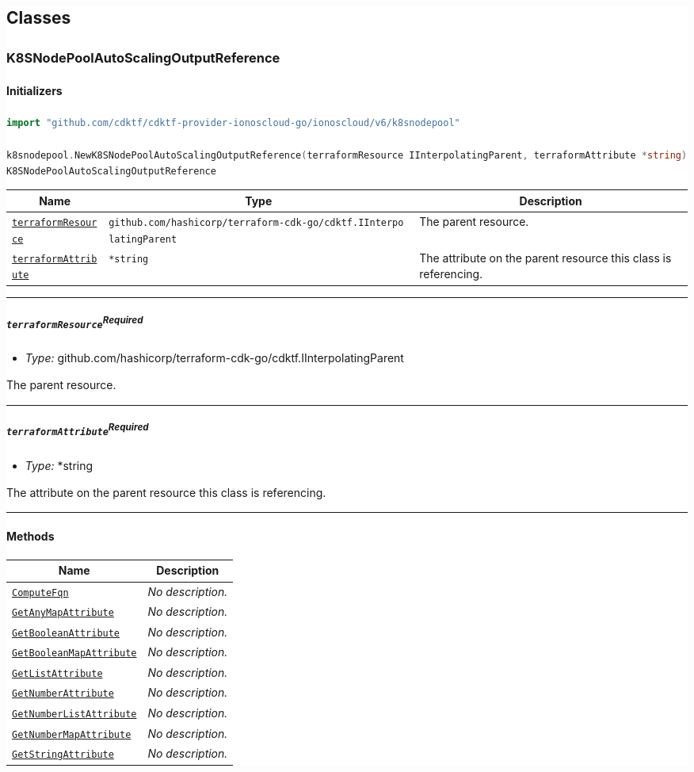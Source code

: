 ## Classes <a name="Classes" id="Classes"></a>

### K8SNodePoolAutoScalingOutputReference <a name="K8SNodePoolAutoScalingOutputReference" id="@cdktf/provider-ionoscloud.k8SNodePool.K8SNodePoolAutoScalingOutputReference"></a>

#### Initializers <a name="Initializers" id="@cdktf/provider-ionoscloud.k8SNodePool.K8SNodePoolAutoScalingOutputReference.Initializer"></a>

```go
import "github.com/cdktf/cdktf-provider-ionoscloud-go/ionoscloud/v6/k8snodepool"

k8snodepool.NewK8SNodePoolAutoScalingOutputReference(terraformResource IInterpolatingParent, terraformAttribute *string) K8SNodePoolAutoScalingOutputReference
```

| **Name** | **Type** | **Description** |
| --- | --- | --- |
| <code><a href="#@cdktf/provider-ionoscloud.k8SNodePool.K8SNodePoolAutoScalingOutputReference.Initializer.parameter.terraformResource">terraformResource</a></code> | <code>github.com/hashicorp/terraform-cdk-go/cdktf.IInterpolatingParent</code> | The parent resource. |
| <code><a href="#@cdktf/provider-ionoscloud.k8SNodePool.K8SNodePoolAutoScalingOutputReference.Initializer.parameter.terraformAttribute">terraformAttribute</a></code> | <code>*string</code> | The attribute on the parent resource this class is referencing. |

---

##### `terraformResource`<sup>Required</sup> <a name="terraformResource" id="@cdktf/provider-ionoscloud.k8SNodePool.K8SNodePoolAutoScalingOutputReference.Initializer.parameter.terraformResource"></a>

- *Type:* github.com/hashicorp/terraform-cdk-go/cdktf.IInterpolatingParent

The parent resource.

---

##### `terraformAttribute`<sup>Required</sup> <a name="terraformAttribute" id="@cdktf/provider-ionoscloud.k8SNodePool.K8SNodePoolAutoScalingOutputReference.Initializer.parameter.terraformAttribute"></a>

- *Type:* *string

The attribute on the parent resource this class is referencing.

---

#### Methods <a name="Methods" id="Methods"></a>

| **Name** | **Description** |
| --- | --- |
| <code><a href="#@cdktf/provider-ionoscloud.k8SNodePool.K8SNodePoolAutoScalingOutputReference.computeFqn">ComputeFqn</a></code> | *No description.* |
| <code><a href="#@cdktf/provider-ionoscloud.k8SNodePool.K8SNodePoolAutoScalingOutputReference.getAnyMapAttribute">GetAnyMapAttribute</a></code> | *No description.* |
| <code><a href="#@cdktf/provider-ionoscloud.k8SNodePool.K8SNodePoolAutoScalingOutputReference.getBooleanAttribute">GetBooleanAttribute</a></code> | *No description.* |
| <code><a href="#@cdktf/provider-ionoscloud.k8SNodePool.K8SNodePoolAutoScalingOutputReference.getBooleanMapAttribute">GetBooleanMapAttribute</a></code> | *No description.* |
| <code><a href="#@cdktf/provider-ionoscloud.k8SNodePool.K8SNodePoolAutoScalingOutputReference.getListAttribute">GetListAttribute</a></code> | *No description.* |
| <code><a href="#@cdktf/provider-ionoscloud.k8SNodePool.K8SNodePoolAutoScalingOutputReference.getNumberAttribute">GetNumberAttribute</a></code> | *No description.* |
| <code><a href="#@cdktf/provider-ionoscloud.k8SNodePool.K8SNodePoolAutoScalingOutputReference.getNumberListAttribute">GetNumberListAttribute</a></code> | *No description.* |
| <code><a href="#@cdktf/provider-ionoscloud.k8SNodePool.K8SNodePoolAutoScalingOutputReference.getNumberMapAttribute">GetNumberMapAttribute</a></code> | *No description.* |
| <code><a href="#@cdktf/provider-ionoscloud.k8SNodePool.K8SNodePoolAutoScalingOutputReference.getStringAttribute">GetStringAttribute</a></code> | *No description.* |